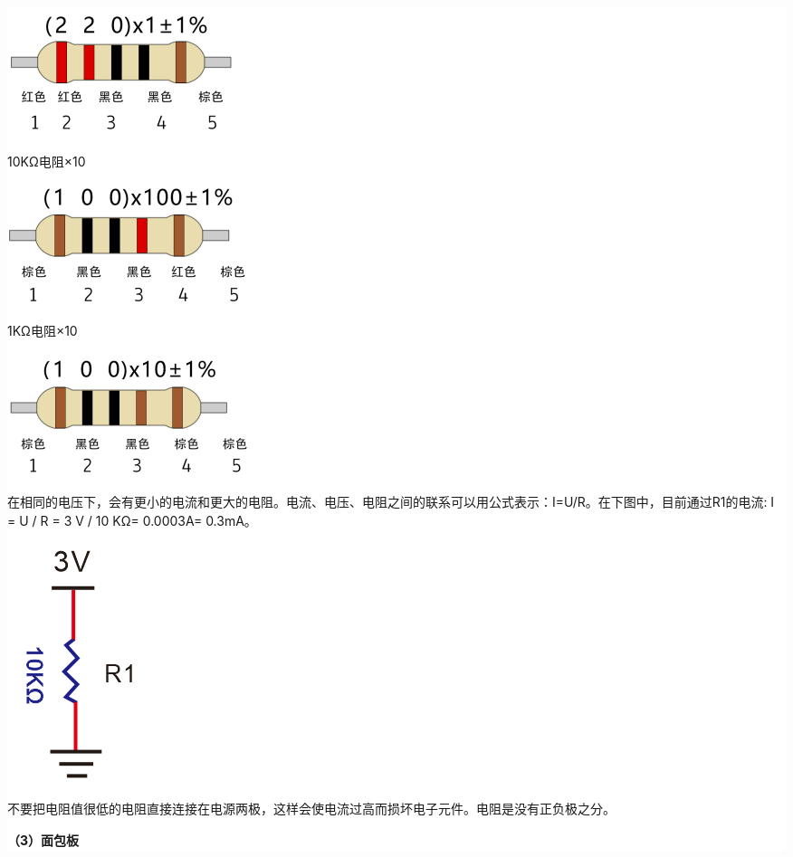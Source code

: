 ![图片不存在](./Python/media/951ce7d7778b34bf8fbdb3de1b8c3116.png)

10KΩ电阻×10

![图片不存在](./Python/media/2d3f0996515352c92c07d17e074e7308.png)

1KΩ电阻×10

![图片不存在](./Python/media/931d1535563f6d817300f97c0946a01c.png)

在相同的电压下，会有更小的电流和更大的电阻。电流、电压、电阻之间的联系可以用公式表示：I=U/R。在下图中，目前通过R1的电流: I = U / R = 3 V / 10 KΩ= 0.0003A= 0.3mA。

![图片不存在](./Python/media/997accddd11490d13b769b9f3477daa7.png)

不要把电阻值很低的电阻直接连接在电源两极，这样会使电流过高而损坏电子元件。电阻是没有正负极之分。

**（3）面包板**

